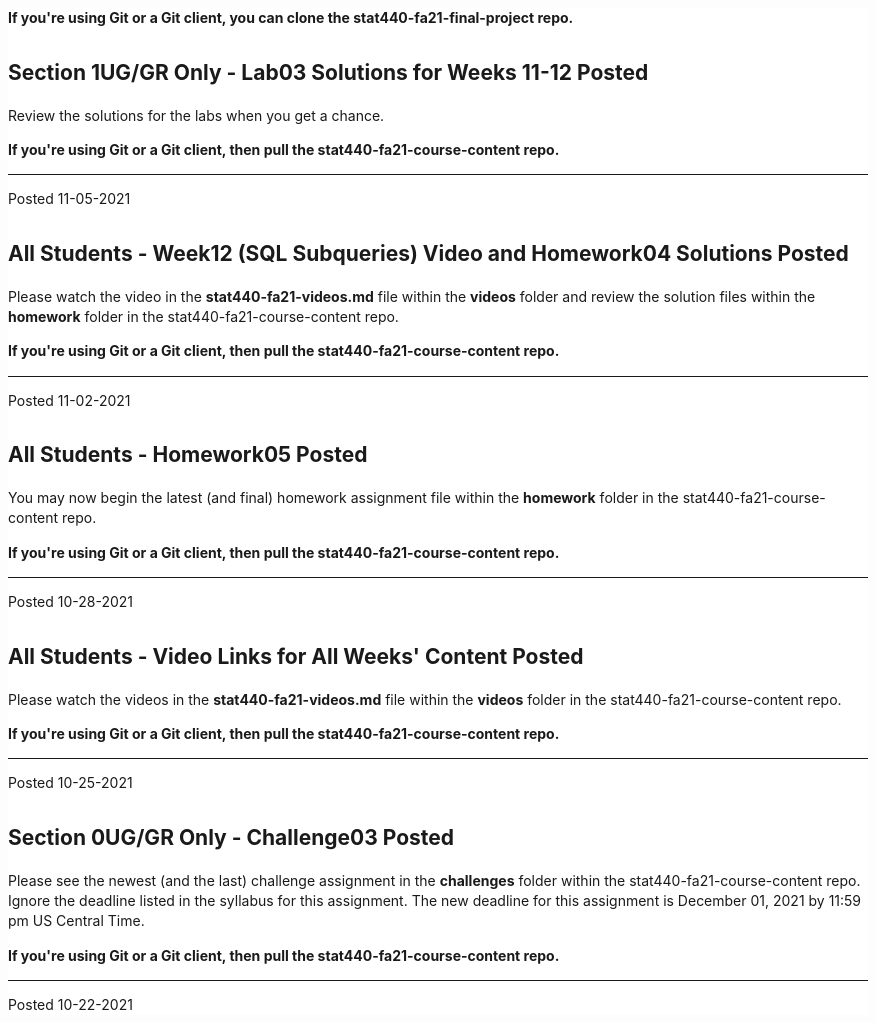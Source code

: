 **If you're using Git or a Git client, you can clone the stat440-fa21-final-project repo.**

## Section 1UG/GR Only - Lab03 Solutions for Weeks 11-12 Posted

Review the solutions for the labs when you get a chance.

**If you're using Git or a Git client, then pull the stat440-fa21-course-content repo.**

***
Posted 11-05-2021

## All Students - Week12 (SQL Subqueries) Video and Homework04 Solutions Posted

Please watch the video in the **stat440-fa21-videos.md** file within the **videos** folder and review the solution files within the **homework** folder in the stat440-fa21-course-content repo.

**If you're using Git or a Git client, then pull the stat440-fa21-course-content repo.**

***
Posted 11-02-2021

## All Students - Homework05 Posted

You may now begin the latest (and final) homework assignment file within the **homework** folder in the stat440-fa21-course-content repo.

**If you're using Git or a Git client, then pull the stat440-fa21-course-content repo.**

***
Posted 10-28-2021

## All Students - Video Links for All Weeks' Content Posted

Please watch the videos in the **stat440-fa21-videos.md** file within the **videos** folder in the stat440-fa21-course-content repo.

**If you're using Git or a Git client, then pull the stat440-fa21-course-content repo.**

***
Posted 10-25-2021

## Section 0UG/GR Only - Challenge03 Posted

Please see the newest (and the last) challenge assignment in the **challenges** folder within the stat440-fa21-course-content repo. Ignore the deadline listed in the syllabus for this assignment. The new deadline for this assignment is December 01, 2021 by 11:59 pm US Central Time.

**If you're using Git or a Git client, then pull the stat440-fa21-course-content repo.**

***
Posted 10-22-2021
